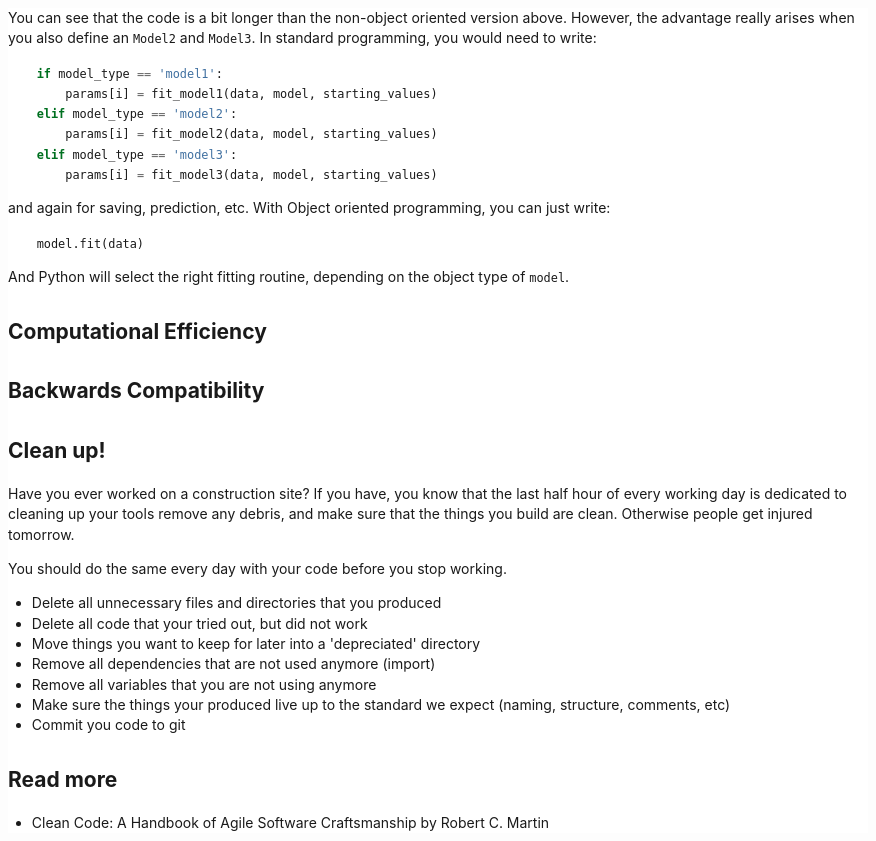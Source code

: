 You can see that the code is a bit longer than the non-object oriented version above. However, the advantage really arises when you also define an `Model2` and `Model3`. In standard programming, you would need to write: 

```python
    if model_type == 'model1':
        params[i] = fit_model1(data, model, starting_values)
    elif model_type == 'model2':
        params[i] = fit_model2(data, model, starting_values)
    elif model_type == 'model3':
        params[i] = fit_model3(data, model, starting_values)
```

and again for saving, prediction, etc. With Object oriented programming, you can just write: 

```python
    model.fit(data)
```

And Python will select the right fitting routine, depending on the object type of `model`.



## Computational Efficiency



## Backwards Compatibility


## Clean up! 
Have you ever worked on a construction site? If you have, you know that the last half hour of every working day is dedicated to cleaning up your tools remove any debris, and make sure that the things you build are clean. Otherwise people get injured tomorrow.  

You should do the same every day with your code before you stop working. 

* Delete all unnecessary files and directories that you produced
* Delete all code that your tried out, but did not work
* Move things you want to keep for later into a 'depreciated' directory
* Remove all dependencies that are not used anymore (import)
* Remove all variables that you are not using anymore
* Make sure the things your produced live up to the standard we expect (naming, structure, comments, etc)
* Commit you code to git 

## Read more

* Clean Code: A Handbook of Agile Software Craftsmanship by Robert C. Martin

